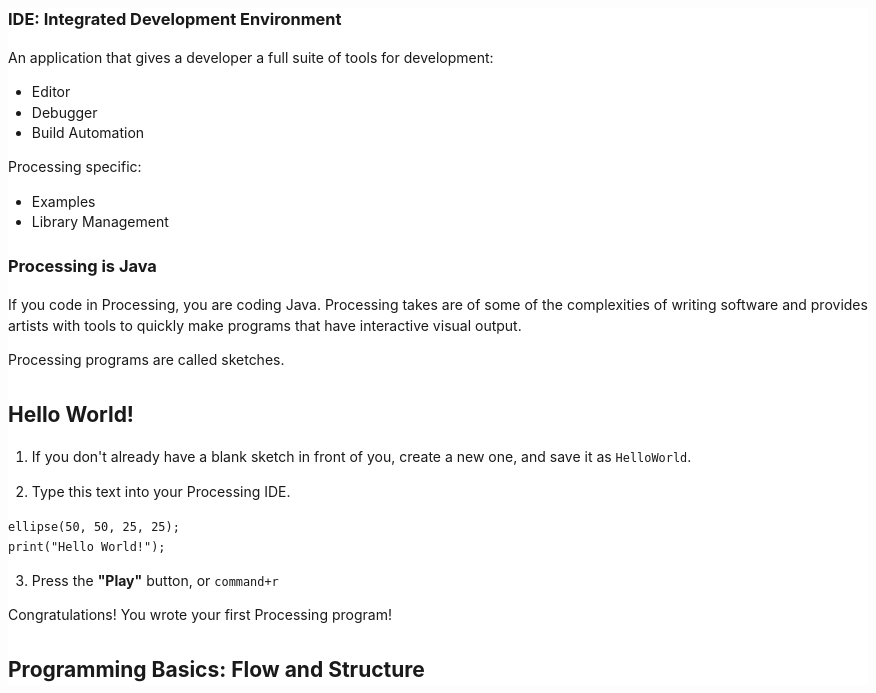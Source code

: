 ### IDE: Integrated Development Environment

An application that gives a developer a full suite of tools for development:

* Editor
* Debugger
* Build Automation

Processing specific:

* Examples
* Library Management

### Processing is Java

If you code in Processing, you are coding Java. Processing takes are of some of the complexities of writing software and provides artists with tools to quickly make programs that have interactive visual output.

Processing programs are called sketches.

## Hello World!

1. If you don't already have a blank sketch in front of you, create a new one, and save it as `HelloWorld`.

2. Type this text into your Processing IDE.


```
ellipse(50, 50, 25, 25);
print("Hello World!");
```

3. Press the **"Play"** button, or `command+r`

Congratulations! You wrote your first Processing program!

## Programming Basics: Flow and Structure
